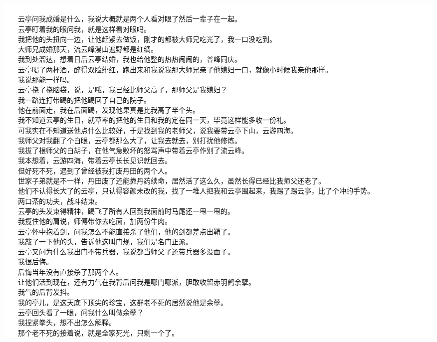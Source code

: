 <br>   
&emsp;&emsp;云亭问我成婚是什么，我说大概就是两个人看对眼了然后一辈子在一起。  
<br>   
&emsp;&emsp;云亭盯着我的眼问我，就是这样看对眼吗。  
<br>   
&emsp;&emsp;我把他的头扭向一边，让他赶紧去做饭，刚才的都被大师兄吃光了，我一口没吃到。  
<br>   
&emsp;&emsp;大师兄成婚那天，流云峰漫山遍野都是红绸。  
<br>   
&emsp;&emsp;我到处溜达，想着日后云亭结婚，我也给他整的热热闹闹的，普峰同庆。  
<br>   
&emsp;&emsp;云亭喝了两杯酒，醉得双脸绯红，跑出来和我说我那大师兄亲了他媳妇一口，就像小时候我亲他那样。  
<br>   
&emsp;&emsp;我说那能一样吗。  
<br>   
&emsp;&emsp;云亭挠了挠脑袋，说，是哦，我已经比师父高了，那师父是我媳妇？  
<br>   
&emsp;&emsp;我一路连打带踢的把他踢回了自己的院子。  
<br>   
&emsp;&emsp;他在前面走，我在后面踢，发现他果真是比我高了半个头。  
<br>   
&emsp;&emsp;我不知道云亭的生日，就草率的把他的生日和我的定在同一天，毕竟这样能多收一份礼。  
<br>   
&emsp;&emsp;可我实在不知道送他点什么比较好，于是找到我的老师父，说我要带云亭下山，云游四海。  
<br>   
&emsp;&emsp;我师父对我翻了个白眼，云亭都那么大了，让我去就去，别打扰他修炼。  
<br>   
&emsp;&emsp;我拔了根师父的白胡子，在他气急败坏的怒骂声中带着云亭作别了流云峰。  
<br>   
&emsp;&emsp;我本想着，云游四海，带着云亭长长见识就回去。  
<br>   
&emsp;&emsp;但好死不死，遇到了曾经被我打废丹田的两个人。  
<br>   
&emsp;&emsp;世家子弟就是不一样，丹田废了还能靠丹药续命，居然活了这么久，虽然长得已经比我师父还老了。  
<br>   
&emsp;&emsp;他们不认得长大了的云亭，只认得容颜未改的我，找了一堆人把我和云亭围起来，我踢了踢云亭，比了个冲的手势。  
<br>   
&emsp;&emsp;两口茶的功夫，战斗结束。  
<br>   
&emsp;&emsp;云亭的头发束得精神，踢飞了所有人回到我面前时马尾还一甩一甩的。  
<br>   
&emsp;&emsp;我揽住他的肩说，师傅带你去吃面，加两份牛肉。  
<br>   
&emsp;&emsp;云亭怀中抱着剑，问我怎么不能直接杀了他们，他的剑都差点出鞘了。  
<br>   
&emsp;&emsp;我敲了一下他的头，告诉他这叫门规，我们是名门正派。  
<br>   
&emsp;&emsp;云亭又问为什么我出门不带兵器，我说都当师父了还带兵器多没面子。  
<br>   
&emsp;&emsp;我很后悔。  
<br>   
&emsp;&emsp;后悔当年没有直接杀了那两个人。  
<br>   
&emsp;&emsp;让他们活到现在，还有力气在我背后问我是哪门哪派，胆敢收留赤羽鹤余孽。  
<br>   
&emsp;&emsp;我气的后背发抖。  
<br>   
&emsp;&emsp;我的亭儿，是这天底下顶尖的珍宝，这群老不死的居然说他是余孽。  
<br>   
&emsp;&emsp;云亭回头看了一眼，问我什么叫做余孽？  
<br>   
&emsp;&emsp;我捏紧拳头，想不出怎么解释。  
<br>   
&emsp;&emsp;那个老不死的接着说，就是全家死光，只剩一个了。  